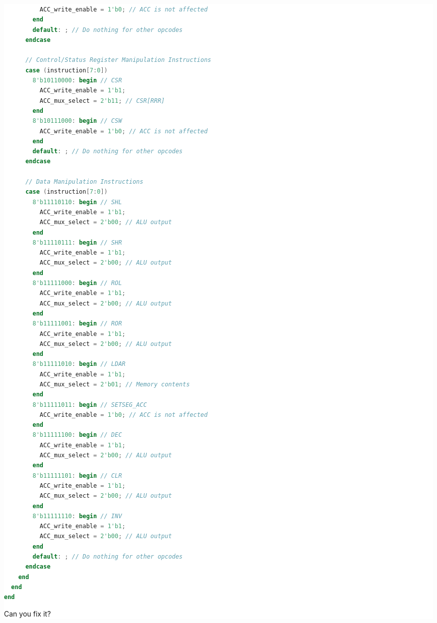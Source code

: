 ```verilog
          ACC_write_enable = 1'b0; // ACC is not affected
        end
        default: ; // Do nothing for other opcodes
      endcase

      // Control/Status Register Manipulation Instructions
      case (instruction[7:0])
        8'b10110000: begin // CSR
          ACC_write_enable = 1'b1;
          ACC_mux_select = 2'b11; // CSR[RRR]
        end
        8'b10111000: begin // CSW
          ACC_write_enable = 1'b0; // ACC is not affected
        end
        default: ; // Do nothing for other opcodes
      endcase

      // Data Manipulation Instructions
      case (instruction[7:0])
        8'b11110110: begin // SHL
          ACC_write_enable = 1'b1;
          ACC_mux_select = 2'b00; // ALU output
        end
        8'b11110111: begin // SHR
          ACC_write_enable = 1'b1;
          ACC_mux_select = 2'b00; // ALU output
        end
        8'b11111000: begin // ROL
          ACC_write_enable = 1'b1;
          ACC_mux_select = 2'b00; // ALU output
        end
        8'b11111001: begin // ROR
          ACC_write_enable = 1'b1;
          ACC_mux_select = 2'b00; // ALU output
        end
        8'b11111010: begin // LDAR
          ACC_write_enable = 1'b1;
          ACC_mux_select = 2'b01; // Memory contents
        end
        8'b11111011: begin // SETSEG_ACC
          ACC_write_enable = 1'b0; // ACC is not affected
        end
        8'b11111100: begin // DEC
          ACC_write_enable = 1'b1;
          ACC_mux_select = 2'b00; // ALU output
        end
        8'b11111101: begin // CLR
          ACC_write_enable = 1'b1;
          ACC_mux_select = 2'b00; // ALU output
        end
        8'b11111110: begin // INV
          ACC_write_enable = 1'b1;
          ACC_mux_select = 2'b00; // ALU output
        end
        default: ; // Do nothing for other opcodes
      endcase
    end
  end
end
```
Can you fix it?
